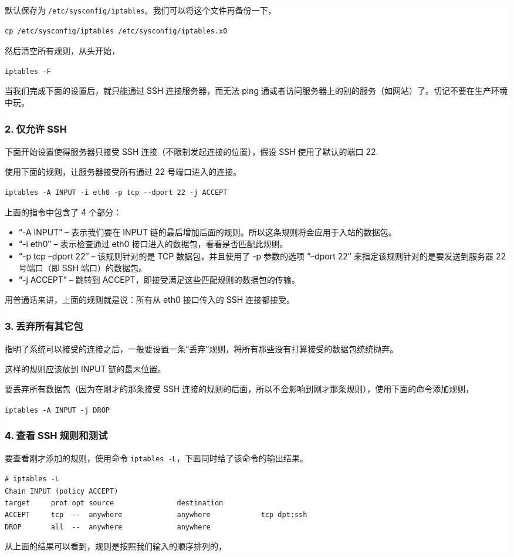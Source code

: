 默认保存为 `/etc/sysconfig/iptables`。我们可以将这个文件再备份一下，

```
cp /etc/sysconfig/iptables /etc/sysconfig/iptables.x0
```

然后清空所有规则，从头开始，

```
iptables -F
```

当我们完成下面的设置后，就只能通过 SSH 连接服务器，而无法 ping 通或者访问服务器上的别的服务（如网站）了。切记不要在生产环境中玩。

### 2. 仅允许 SSH

下面开始设置使得服务器只接受 SSH 连接（不限制发起连接的位置），假设 SSH 使用了默认的端口 22.

使用下面的规则，让服务器接受所有通过 22 号端口进入的连接。

```
iptables -A INPUT -i eth0 -p tcp --dport 22 -j ACCEPT
```

上面的指令中包含了 4 个部分：

- “-A INPUT” – 表示我们要在 INPUT 链的最后增加后面的规则。所以这条规则将会应用于入站的数据包。
- “-i eth0″ – 表示检查通过 eth0 接口进入的数据包，看看是否匹配此规则。
- “-p tcp –dport 22″ – 该规则针对的是 TCP 数据包，并且使用了 -p 参数的选项 “–dport 22″ 来指定该规则针对的是要发送到服务器 22 号端口（即 SSH 端口）的数据包。
- “-j ACCEPT” – 跳转到 ACCEPT，即接受满足这些匹配规则的数据包的传输。

用普通话来讲，上面的规则就是说：所有从 eth0 接口传入的 SSH 连接都接受。

### 3. 丢弃所有其它包

指明了系统可以接受的连接之后，一般要设置一条“丢弃”规则，将所有那些没有打算接受的数据包统统抛弃。

这样的规则应该放到 INPUT 链的最末位置。

要丢弃所有数据包（因为在刚才的那条接受 SSH 连接的规则的后面，所以不会影响到刚才那条规则），使用下面的命令添加规则，

```
iptables -A INPUT -j DROP
```

### 4. 查看 SSH 规则和测试

要查看刚才添加的规则，使用命令 `iptables -L`，下面同时给了该命令的输出结果。

```
# iptables -L
Chain INPUT (policy ACCEPT)
target     prot opt source               destination
ACCEPT     tcp  --  anywhere             anywhere            tcp dpt:ssh
DROP       all  --  anywhere             anywhere
```

从上面的结果可以看到，规则是按照我们输入的顺序排列的，

